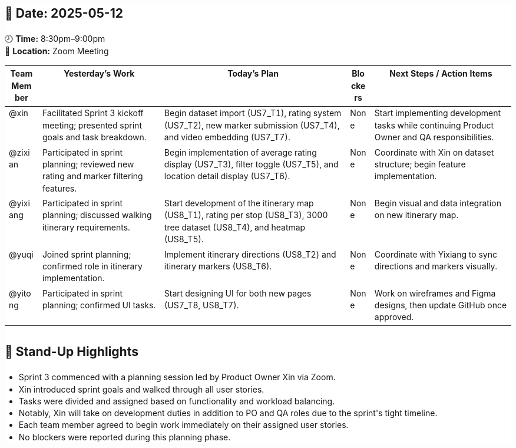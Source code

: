
## 📅 Date: 2025-05-12  
🕗 **Time:** 8:30pm–9:00pm  
📍 **Location:** Zoom Meeting

| **Team Member** | **Yesterday’s Work**                                                                                      | **Today’s Plan**                                                                                     | **Blockers**                                                                                                                | **Next Steps / Action Items**                                                                                             |
|----------------|-----------------------------------------------------------------------------------------------------------|-------------------------------------------------------------------------------------------------------|----------------------------------------------------------------------------------------------------------------------------|---------------------------------------------------------------------------------------------------------------------------|
| @xin           | Facilitated Sprint 3 kickoff meeting; presented sprint goals and task breakdown.                          | Begin dataset import (US7_T1), rating system (US7_T2), new marker submission (US7_T4), and video embedding (US7_T7). | None                                                                                                                       | Start implementing development tasks while continuing Product Owner and QA responsibilities.                              |
| @zixian        | Participated in sprint planning; reviewed new rating and marker filtering features.                        | Begin implementation of average rating display (US7_T3), filter toggle (US7_T5), and location detail display (US7_T6). | None                                                                                                                       | Coordinate with Xin on dataset structure; begin feature implementation.                                                   |
| @yixiang       | Participated in sprint planning; discussed walking itinerary requirements.                                 | Start development of the itinerary map (US8_T1), rating per stop (US8_T3), 3000 tree dataset (US8_T4), and heatmap (US8_T5). | None                                                                                                                       | Begin visual and data integration on new itinerary map.                                                                   |
| @yuqi          | Joined sprint planning; confirmed role in itinerary implementation.                                        | Implement itinerary directions (US8_T2) and itinerary markers (US8_T6).                             | None                                                                                                                       | Coordinate with Yixiang to sync directions and markers visually.                                                          |
| @yitong        | Participated in sprint planning; confirmed UI tasks.                                                       | Start designing UI for both new pages (US7_T8, US8_T7).                                               | None                                                                                                                       | Work on wireframes and Figma designs, then update GitHub once approved.                                                   |

## 🧾 **Stand-Up Highlights**
- Sprint 3 commenced with a planning session led by Product Owner Xin via Zoom.
- Xin introduced sprint goals and walked through all user stories.
- Tasks were divided and assigned based on functionality and workload balancing.
- Notably, Xin will take on development duties in addition to PO and QA roles due to the sprint's tight timeline.
- Each team member agreed to begin work immediately on their assigned user stories.
- No blockers were reported during this planning phase.

